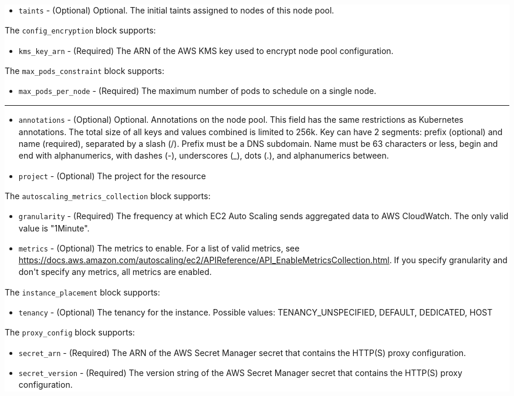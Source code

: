 * `taints` -
  (Optional)
  Optional. The initial taints assigned to nodes of this node pool.
    
The `config_encryption` block supports:
    
* `kms_key_arn` -
  (Required)
  The ARN of the AWS KMS key used to encrypt node pool configuration.
    
The `max_pods_constraint` block supports:
    
* `max_pods_per_node` -
  (Required)
  The maximum number of pods to schedule on a single node.
    
- - -

* `annotations` -
  (Optional)
  Optional. Annotations on the node pool. This field has the same restrictions as Kubernetes annotations. The total size of all keys and values combined is limited to 256k. Key can have 2 segments: prefix (optional) and name (required), separated by a slash (/). Prefix must be a DNS subdomain. Name must be 63 characters or less, begin and end with alphanumerics, with dashes (-), underscores (_), dots (.), and alphanumerics between.
  
* `project` -
  (Optional)
  The project for the resource
  


The `autoscaling_metrics_collection` block supports:
    
* `granularity` -
  (Required)
  The frequency at which EC2 Auto Scaling sends aggregated data to AWS CloudWatch. The only valid value is "1Minute".
    
* `metrics` -
  (Optional)
  The metrics to enable. For a list of valid metrics, see https://docs.aws.amazon.com/autoscaling/ec2/APIReference/API_EnableMetricsCollection.html. If you specify granularity and don't specify any metrics, all metrics are enabled.
    
The `instance_placement` block supports:
    
* `tenancy` -
  (Optional)
  The tenancy for the instance. Possible values: TENANCY_UNSPECIFIED, DEFAULT, DEDICATED, HOST
    
The `proxy_config` block supports:
    
* `secret_arn` -
  (Required)
  The ARN of the AWS Secret Manager secret that contains the HTTP(S) proxy configuration.
    
* `secret_version` -
  (Required)
  The version string of the AWS Secret Manager secret that contains the HTTP(S) proxy configuration.
    